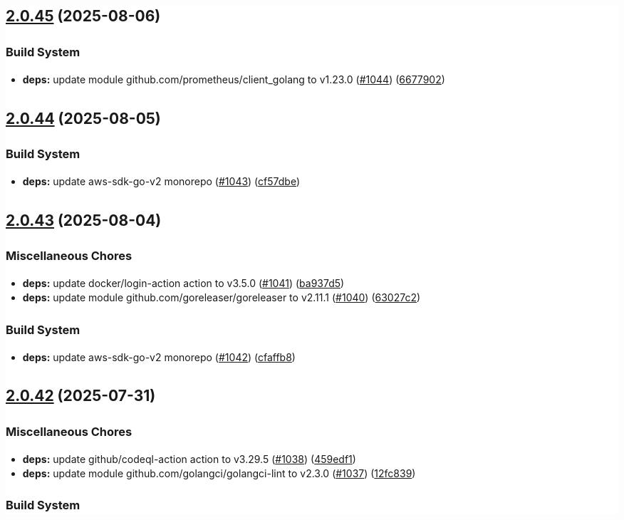 ## [2.0.45](https://github.com/maxbrunet/prometheus-elasticache-sd/compare/v2.0.44...v2.0.45) (2025-08-06)

### Build System

* **deps:** update module github.com/prometheus/client_golang to v1.23.0 ([#1044](https://github.com/maxbrunet/prometheus-elasticache-sd/issues/1044)) ([6677902](https://github.com/maxbrunet/prometheus-elasticache-sd/commit/6677902d0714f2ddfee4a9a490fbc644b436c0bf))

## [2.0.44](https://github.com/maxbrunet/prometheus-elasticache-sd/compare/v2.0.43...v2.0.44) (2025-08-05)

### Build System

* **deps:** update aws-sdk-go-v2 monorepo ([#1043](https://github.com/maxbrunet/prometheus-elasticache-sd/issues/1043)) ([cf57dbe](https://github.com/maxbrunet/prometheus-elasticache-sd/commit/cf57dbeab4ef35abfa1033193d7589a6c66d558a))

## [2.0.43](https://github.com/maxbrunet/prometheus-elasticache-sd/compare/v2.0.42...v2.0.43) (2025-08-04)

### Miscellaneous Chores

* **deps:** update docker/login-action action to v3.5.0 ([#1041](https://github.com/maxbrunet/prometheus-elasticache-sd/issues/1041)) ([ba937d5](https://github.com/maxbrunet/prometheus-elasticache-sd/commit/ba937d5ef1351e37284c79c2e2359aad0a93652c))
* **deps:** update module github.com/goreleaser/goreleaser to v2.11.1 ([#1040](https://github.com/maxbrunet/prometheus-elasticache-sd/issues/1040)) ([63027c2](https://github.com/maxbrunet/prometheus-elasticache-sd/commit/63027c21958e731759e1322d06670782a397b9e3))

### Build System

* **deps:** update aws-sdk-go-v2 monorepo ([#1042](https://github.com/maxbrunet/prometheus-elasticache-sd/issues/1042)) ([cfaffb8](https://github.com/maxbrunet/prometheus-elasticache-sd/commit/cfaffb85619fbdf91d3fd7b66c4b0bff5c871886))

## [2.0.42](https://github.com/maxbrunet/prometheus-elasticache-sd/compare/v2.0.41...v2.0.42) (2025-07-31)

### Miscellaneous Chores

* **deps:** update github/codeql-action action to v3.29.5 ([#1038](https://github.com/maxbrunet/prometheus-elasticache-sd/issues/1038)) ([459edf1](https://github.com/maxbrunet/prometheus-elasticache-sd/commit/459edf1517ebb80f354ac9c280130ecfe772cd38))
* **deps:** update module github.com/golangci/golangci-lint to v2.3.0 ([#1037](https://github.com/maxbrunet/prometheus-elasticache-sd/issues/1037)) ([12fc839](https://github.com/maxbrunet/prometheus-elasticache-sd/commit/12fc8399c6222b5b6e1f796e0314e5379c399438))

### Build System
